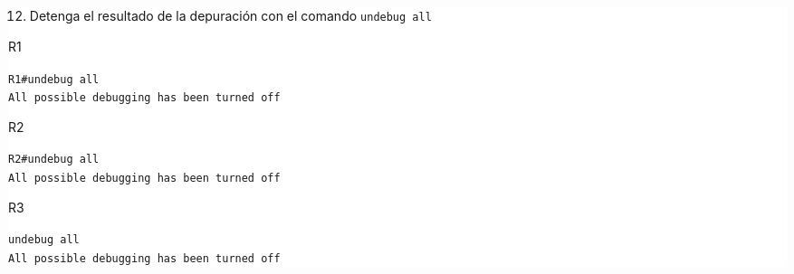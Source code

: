 12. Detenga el resultado de la depuración con el comando `undebug all`


R1

~~~
R1#undebug all
All possible debugging has been turned off
~~~


R2

~~~
R2#undebug all
All possible debugging has been turned off
~~~

R3

~~~
undebug all
All possible debugging has been turned off
~~~
